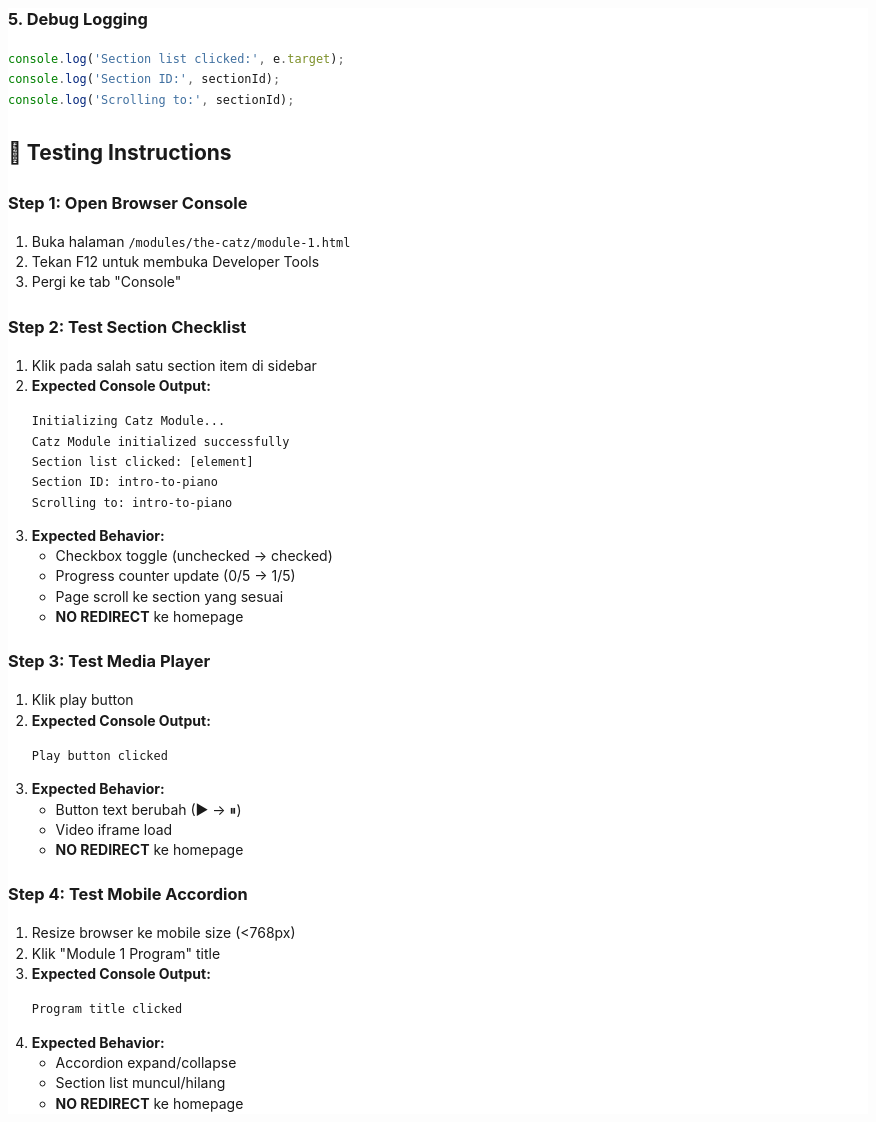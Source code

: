 ### **5. Debug Logging**
```javascript
console.log('Section list clicked:', e.target);
console.log('Section ID:', sectionId);
console.log('Scrolling to:', sectionId);
```

## 🧪 **Testing Instructions**

### **Step 1: Open Browser Console**
1. Buka halaman `/modules/the-catz/module-1.html`
2. Tekan F12 untuk membuka Developer Tools
3. Pergi ke tab "Console"

### **Step 2: Test Section Checklist**
1. Klik pada salah satu section item di sidebar
2. **Expected Console Output:**
   ```
   Initializing Catz Module...
   Catz Module initialized successfully
   Section list clicked: [element]
   Section ID: intro-to-piano
   Scrolling to: intro-to-piano
   ```
3. **Expected Behavior:**
   - Checkbox toggle (unchecked → checked)
   - Progress counter update (0/5 → 1/5)
   - Page scroll ke section yang sesuai
   - **NO REDIRECT** ke homepage

### **Step 3: Test Media Player**
1. Klik play button
2. **Expected Console Output:**
   ```
   Play button clicked
   ```
3. **Expected Behavior:**
   - Button text berubah (▶ → ⏸)
   - Video iframe load
   - **NO REDIRECT** ke homepage

### **Step 4: Test Mobile Accordion**
1. Resize browser ke mobile size (<768px)
2. Klik "Module 1 Program" title
3. **Expected Console Output:**
   ```
   Program title clicked
   ```
4. **Expected Behavior:**
   - Accordion expand/collapse
   - Section list muncul/hilang
   - **NO REDIRECT** ke homepage

